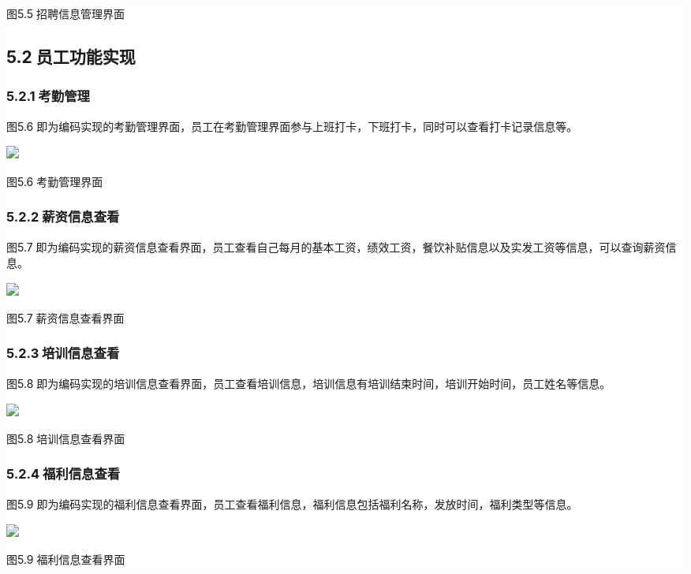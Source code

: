 图5.5 招聘信息管理界面
## 5.2 员工功能实现
### 5.2.1 考勤管理
图5.6 即为编码实现的考勤管理界面，员工在考勤管理界面参与上班打卡，下班打卡，同时可以查看打卡记录信息等。

![](/md/blog.020.png)

图5.6 考勤管理界面
### 5.2.2 薪资信息查看
图5.7 即为编码实现的薪资信息查看界面，员工查看自己每月的基本工资，绩效工资，餐饮补贴信息以及实发工资等信息，可以查询薪资信息。

![](/md/blog.021.png)

图5.7 薪资信息查看界面
### 5.2.3 培训信息查看
图5.8 即为编码实现的培训信息查看界面，员工查看培训信息，培训信息有培训结束时间，培训开始时间，员工姓名等信息。

![](/md/blog.022.png)

图5.8 培训信息查看界面
### 5.2.4 福利信息查看
图5.9 即为编码实现的福利信息查看界面，员工查看福利信息，福利信息包括福利名称，发放时间，福利类型等信息。

![](/md/blog.023.png)

图5.9 福利信息查看界面


# 










